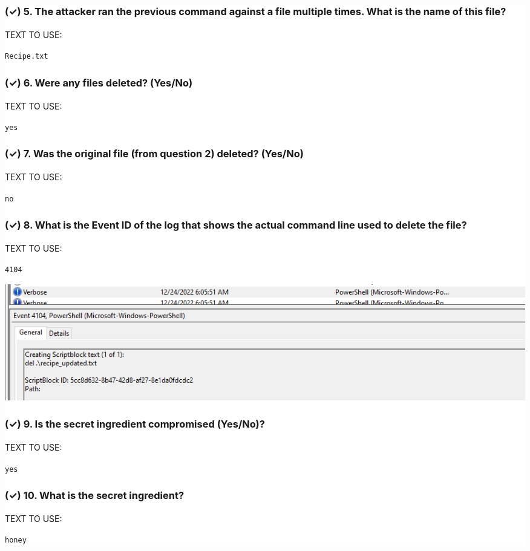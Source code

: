 ### (&#x2713;) 5. The attacker ran the previous command against a file multiple times. What is the name of this file?

TEXT TO USE:
```
Recipe.txt
```

### (&#x2713;) 6. Were any files deleted? (Yes/No)

TEXT TO USE:
```
yes
```

### (&#x2713;) 7. Was the original file (from question 2) deleted? (Yes/No)

TEXT TO USE:
```
no
```

### (&#x2713;) 8. What is the Event ID of the log that shows the actual command line used to delete the file?

TEXT TO USE:
```
4104
```
[![](/assets/images/sans/2022/29ea840d.png)](/assets/images/sans/2022/29ea840d.png)

### (&#x2713;) 9. Is the secret ingredient compromised (Yes/No)?

TEXT TO USE:
```
yes
```

### (&#x2713;) 10. What is the secret ingredient?

TEXT TO USE:
```
honey
```
